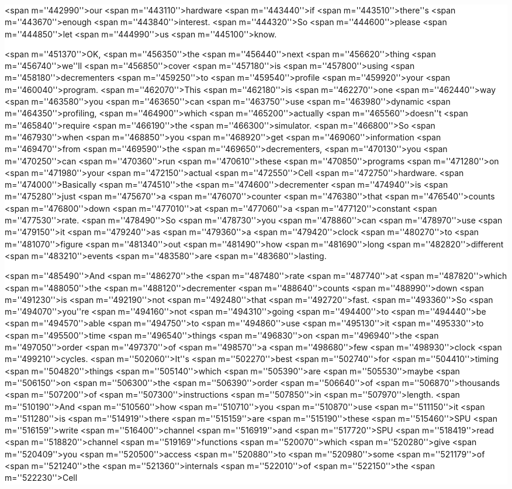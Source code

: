   <span m=''442990''>our</span> <span m=''443110''>hardware</span> <span m=''443440''>if</span>
  <span m=''443510''>there''s</span> <span m=''443670''>enough</span> <span m=''443840''>interest.</span>
  <span m=''444320''>So</span> <span m=''444600''>please</span> <span m=''444850''>let</span>
  <span m=''444990''>us</span> <span m=''445100''>know.</span> </p><p><span m=''451370''>OK,</span>
  <span m=''456350''>the</span> <span m=''456440''>next</span> <span m=''456620''>thing</span>
  <span m=''456740''>we''ll</span> <span m=''456850''>cover</span> <span m=''457180''>is</span>
  <span m=''457800''>using</span> <span m=''458180''>decrementers</span> <span m=''459250''>to</span>
  <span m=''459540''>profile</span> <span m=''459920''>your</span> <span m=''460040''>program.</span>
  <span m=''462070''>This</span> <span m=''462180''>is</span> <span m=''462270''>one</span>
  <span m=''462440''>way</span> <span m=''463580''>you</span> <span m=''463650''>can</span>
  <span m=''463750''>use</span> <span m=''463980''>dynamic</span> <span m=''464350''>profiling,</span>
  <span m=''464900''>which</span> <span m=''465200''>actually</span> <span m=''465560''>doesn''t</span>
  <span m=''465840''>require</span> <span m=''466190''>the</span> <span m=''466300''>simulator.</span>
  <span m=''466800''>So</span> <span m=''467930''>when</span> <span m=''468850''>you</span>
  <span m=''468920''>get</span> <span m=''469060''>information</span> <span m=''469470''>from</span>
  <span m=''469590''>the</span> <span m=''469650''>decrementers,</span> <span m=''470130''>you</span>
  <span m=''470250''>can</span> <span m=''470360''>run</span> <span m=''470610''>these</span>
  <span m=''470850''>programs</span> <span m=''471280''>on</span> <span m=''471980''>your</span>
  <span m=''472150''>actual</span> <span m=''472550''>Cell</span> <span m=''472750''>hardware.</span>
  <span m=''474000''>Basically</span> <span m=''474510''>the</span> <span m=''474600''>decrementer</span>
  <span m=''474940''>is</span> <span m=''475280''>just</span> <span m=''475670''>a</span>
  <span m=''476070''>counter</span> <span m=''476380''>that</span> <span m=''476540''>counts</span>
  <span m=''476800''>down</span> <span m=''477010''>at</span> <span m=''477060''>a</span>
  <span m=''477120''>constant</span> <span m=''477530''>rate.</span> <span m=''478490''>So</span>
  <span m=''478730''>you</span> <span m=''478860''>can</span> <span m=''478970''>use</span>
  <span m=''479150''>it</span> <span m=''479240''>as</span> <span m=''479360''>a</span>
  <span m=''479420''>clock</span> <span m=''480270''>to</span> <span m=''481070''>figure</span>
  <span m=''481340''>out</span> <span m=''481490''>how</span> <span m=''481690''>long</span>
  <span m=''482820''>different</span> <span m=''483210''>events</span> <span m=''483580''>are</span>
  <span m=''483680''>lasting.</span> </p><p><span m=''485490''>And</span> <span m=''486270''>the</span>
  <span m=''487480''>rate</span> <span m=''487740''>at</span> <span m=''487820''>which</span>
  <span m=''488050''>the</span> <span m=''488120''>decrementer</span> <span m=''488640''>counts</span>
  <span m=''488990''>down</span> <span m=''491230''>is</span> <span m=''492190''>not</span>
  <span m=''492480''>that</span> <span m=''492720''>fast.</span> <span m=''493360''>So</span>
  <span m=''494070''>you''re</span> <span m=''494160''>not</span> <span m=''494310''>going</span>
  <span m=''494400''>to</span> <span m=''494440''>be</span> <span m=''494570''>able</span>
  <span m=''494750''>to</span> <span m=''494860''>use</span> <span m=''495130''>it</span>
  <span m=''495330''>to</span> <span m=''495500''>time</span> <span m=''496540''>things</span>
  <span m=''496830''>on</span> <span m=''496940''>the</span> <span m=''497050''>order</span>
  <span m=''497370''>of</span> <span m=''498570''>a</span> <span m=''498680''>few</span>
  <span m=''498930''>clock</span> <span m=''499210''>cycles.</span> <span m=''502060''>It''s</span>
  <span m=''502270''>best</span> <span m=''502740''>for</span> <span m=''504410''>timing</span>
  <span m=''504820''>things</span> <span m=''505140''>which</span> <span m=''505390''>are</span>
  <span m=''505530''>maybe</span> <span m=''506150''>on</span> <span m=''506300''>the</span>
  <span m=''506390''>order</span> <span m=''506640''>of</span> <span m=''506870''>thousands</span>
  <span m=''507200''>of</span> <span m=''507300''>instructions</span> <span m=''507850''>in</span>
  <span m=''507970''>length.</span> <span m=''510190''>And</span> <span m=''510560''>how</span>
  <span m=''510710''>you</span> <span m=''510870''>use</span> <span m=''511150''>it</span>
  <span m=''511280''>is</span> <span m=''514919''>there</span> <span m=''515159''>are</span>
  <span m=''515190''>these</span> <span m=''515460''>SPU</span> <span m=''516159''>write</span>
  <span m=''516400''>channel</span> <span m=''516919''>and</span> <span m=''517720''>SPU</span>
  <span m=''518419''>read</span> <span m=''518820''>channel</span> <span m=''519169''>functions</span>
  <span m=''520070''>which</span> <span m=''520280''>give</span> <span m=''520409''>you</span>
  <span m=''520500''>access</span> <span m=''520880''>to</span> <span m=''520980''>some</span>
  <span m=''521179''>of</span> <span m=''521240''>the</span> <span m=''521360''>internals</span>
  <span m=''522010''>of</span> <span m=''522150''>the</span> <span m=''522230''>Cell</span>